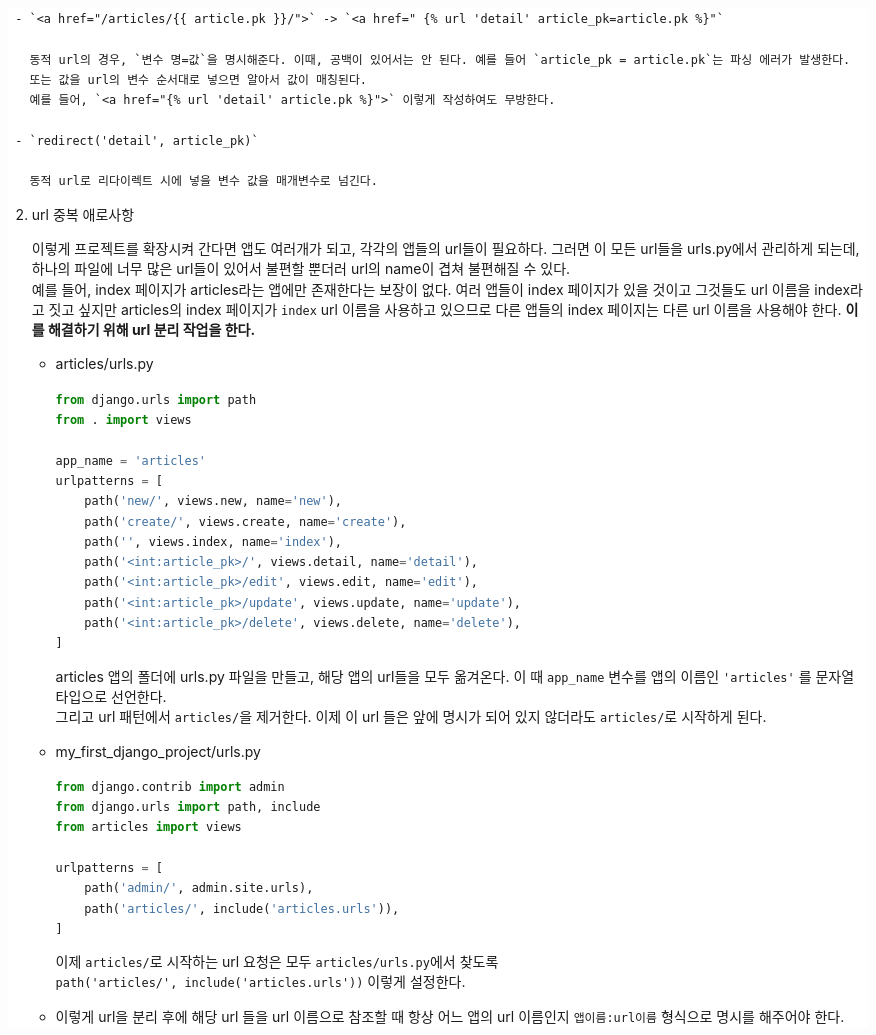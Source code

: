      - `<a href="/articles/{{ article.pk }}/">` -> `<a href=" {% url 'detail' article_pk=article.pk %}"`

       동적 url의 경우, `변수 명=값`을 명시해준다. 이때, 공백이 있어서는 안 된다. 예를 들어 `article_pk = article.pk`는 파싱 에러가 발생한다.  
       또는 값을 url의 변수 순서대로 넣으면 알아서 값이 매칭된다.  
       예를 들어, `<a href="{% url 'detail' article.pk %}">` 이렇게 작성하여도 무방한다.

     - `redirect('detail', article_pk)`

       동적 url로 리다이렉트 시에 넣을 변수 값을 매개변수로 넘긴다.

2. url 중복 애로사항

   이렇게 프로젝트를 확장시켜 간다면 앱도 여러개가 되고, 각각의 앱들의 url들이 필요하다. 그러면 이 모든 url들을 urls.py에서 관리하게 되는데, 하나의 파일에 너무 많은 url들이 있어서 불편할 뿐더러 url의 name이 겹쳐 불편해질 수 있다.  
   예를 들어, index 페이지가 articles라는 앱에만 존재한다는 보장이 없다. 여러 앱들이 index 페이지가 있을 것이고 그것들도 url 이름을 index라고 짓고 싶지만 articles의 index 페이지가 `index` url 이름을 사용하고 있으므로 다른 앱들의 index 페이지는 다른 url 이름을 사용해야 한다. **이를 해결하기 위해 url 분리 작업을 한다.**

   - articles/urls.py

     ```python
     from django.urls import path
     from . import views
     
     app_name = 'articles'
     urlpatterns = [
         path('new/', views.new, name='new'),
         path('create/', views.create, name='create'),
         path('', views.index, name='index'),
         path('<int:article_pk>/', views.detail, name='detail'),
         path('<int:article_pk>/edit', views.edit, name='edit'),
         path('<int:article_pk>/update', views.update, name='update'),
         path('<int:article_pk>/delete', views.delete, name='delete'),
     ]
     ```

     articles 앱의 폴더에 urls.py 파일을 만들고, 해당 앱의 url들을 모두 옮겨온다. 이 때 `app_name` 변수를 앱의 이름인 `'articles'` 를 문자열 타입으로 선언한다.  
     그리고 url 패턴에서 `articles/`을 제거한다. 이제 이 url 들은 앞에 명시가 되어 있지 않더라도 `articles/`로 시작하게 된다.

   - my_first_django_project/urls.py

     ```python
     from django.contrib import admin
     from django.urls import path, include
     from articles import views
     
     urlpatterns = [
         path('admin/', admin.site.urls),
         path('articles/', include('articles.urls')),
     ]
     ```

     이제 `articles/`로 시작하는 url 요청은 모두 `articles/urls.py`에서 찾도록  
     `path('articles/', include('articles.urls'))` 이렇게 설정한다.

   - 이렇게 url을 분리 후에 해당 url 들을 url 이름으로 참조할 때 항상 어느 앱의 url 이름인지 `앱이름:url이름` 형식으로 명시를 해주어야 한다. 
